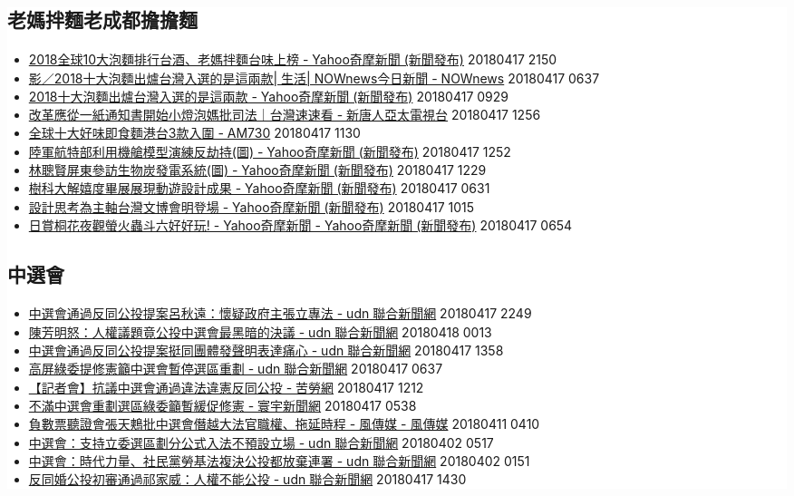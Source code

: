 ## 老媽拌麵老成都擔擔麵


- [2018全球10大泡麵排行台酒、老媽拌麵台味上榜 - Yahoo奇摩新聞 (新聞發布)](https://tw.news.yahoo.com/2018%E5%85%A8%E7%90%8310%E5%A4%A7%E6%B3%A1%E9%BA%B5%E6%8E%92%E8%A1%8C-%E5%8F%B0%E9%85%92-%E8%80%81%E5%AA%BD%E6%8B%8C%E9%BA%B5%E5%8F%B0%E5%91%B3%E4%B8%8A%E6%A6%9C-215010513.html "2018全球10大泡麵排行台酒、老媽拌麵台味上榜 - Yahoo奇摩新聞 (新聞發布)") 20180417 2150
- [影／2018十大泡麵出爐台灣入選的是這兩款| 生活| NOWnews今日新聞 - NOWnews](https://www.nownews.com/news/20180417/2737073 "影／2018十大泡麵出爐台灣入選的是這兩款| 生活| NOWnews今日新聞 - NOWnews") 20180417 0637
- [2018十大泡麵出爐台灣入選的是這兩款 - Yahoo奇摩新聞 (新聞發布)](https://tw.news.yahoo.com/%E5%BD%B1-2018%E5%8D%81%E5%A4%A7%E6%B3%A1%E9%BA%B5%E5%87%BA%E7%88%90-%E5%8F%B0%E7%81%A3%E5%85%A5%E9%81%B8%E7%9A%84%E6%98%AF%E9%80%99%E5%85%A9%E6%AC%BE-063538569.html "2018十大泡麵出爐台灣入選的是這兩款 - Yahoo奇摩新聞 (新聞發布)") 20180417 0929
- [改革應從一紙通知書開始小燈泡媽批司法｜台灣速速看 - 新唐人亞太電視台](http://www.ntdtv.com.tw/b5/20180417/video/219440.html?%E6%94%B9%E9%9D%A9%E6%87%89%E5%BE%9E%E4%B8%80%E7%B4%99%E9%80%9A%E7%9F%A5%E6%9B%B8%E9%96%8B%E5%A7%8B%20%E5%B0%8F%E7%87%88%E6%B3%A1%E5%AA%BD%E6%89%B9%E5%8F%B8%E6%B3%95%EF%BD%9C%E5%8F%B0%E7%81%A3%E9%80%9F%E9%80%9F%E7%9C%8B "改革應從一紙通知書開始小燈泡媽批司法｜台灣速速看 - 新唐人亞太電視台") 20180417 1256
- [全球十大好味即食麵港台3款入圍 - AM730](https://www.am730.com.hk/news/share/122924 "全球十大好味即食麵港台3款入圍 - AM730") 20180417 1130
- [陸軍航特部利用機艙模型演練反劫持(圖) - Yahoo奇摩新聞 (新聞發布)](https://tw.news.yahoo.com/%E9%99%B8%E8%BB%8D%E8%88%AA%E7%89%B9%E9%83%A8%E5%88%A9%E7%94%A8%E6%A9%9F%E8%89%99%E6%A8%A1%E5%9E%8B-%E6%BC%94%E7%B7%B4%E5%8F%8D%E5%8A%AB%E6%8C%81-%E5%9C%96-122625224.html "陸軍航特部利用機艙模型演練反劫持(圖) - Yahoo奇摩新聞 (新聞發布)") 20180417 1252
- [林聰賢屏東參訪生物炭發電系統(圖) - Yahoo奇摩新聞 (新聞發布)](https://tw.news.yahoo.com/%E6%9E%97%E8%81%B0%E8%B3%A2%E5%B1%8F%E6%9D%B1%E5%8F%83%E8%A8%AA%E7%94%9F%E7%89%A9%E7%82%AD%E7%99%BC%E9%9B%BB%E7%B3%BB%E7%B5%B1-%E5%9C%96-120025534.html "林聰賢屏東參訪生物炭發電系統(圖) - Yahoo奇摩新聞 (新聞發布)") 20180417 1229
- [樹科大解嬉度畢展展現動遊設計成果 - Yahoo奇摩新聞 (新聞發布)](https://tw.news.yahoo.com/%E6%A8%B9%E7%A7%91%E5%A4%A7%E8%A7%A3%E5%AC%89%E5%BA%A6%E7%95%A2%E5%B1%95-%E5%B1%95%E7%8F%BE%E5%8B%95%E9%81%8A%E8%A8%AD%E8%A8%88%E6%88%90%E6%9E%9C-060343128.html "樹科大解嬉度畢展展現動遊設計成果 - Yahoo奇摩新聞 (新聞發布)") 20180417 0631
- [設計思考為主軸台灣文博會明登場 - Yahoo奇摩新聞 (新聞發布)](https://tw.news.yahoo.com/%E8%A8%AD%E8%A8%88%E6%80%9D%E8%80%83%E7%82%BA%E4%B8%BB%E8%BB%B8-%E5%8F%B0%E7%81%A3%E6%96%87%E5%8D%9A%E6%9C%83%E6%98%8E%E7%99%BB%E5%A0%B4-100327954.html "設計思考為主軸台灣文博會明登場 - Yahoo奇摩新聞 (新聞發布)") 20180417 1015
- [日賞桐花夜觀螢火蟲斗六好好玩! - Yahoo奇摩新聞 - Yahoo奇摩新聞 (新聞發布)](https://tw.news.yahoo.com/%E6%97%A5%E8%B3%9E%E6%A1%90%E8%8A%B1%E5%A4%9C%E8%A7%80%E8%9E%A2%E7%81%AB%E8%9F%B2-%E6%96%97%E5%85%AD%E5%A5%BD%E5%A5%BD%E7%8E%A9-064400244.html "日賞桐花夜觀螢火蟲斗六好好玩! - Yahoo奇摩新聞 - Yahoo奇摩新聞 (新聞發布)") 20180417 0654

## 中選會


- [中選會通過反同公投提案呂秋遠：懷疑政府主張立專法 - udn 聯合新聞網](https://udn.com/news/story/6656/3092686 "中選會通過反同公投提案呂秋遠：懷疑政府主張立專法 - udn 聯合新聞網") 20180417 2249
- [陳芳明怒：人權議題竟公投中選會最黑暗的決議 - udn 聯合新聞網](https://udn.com/news/story/6656/3092715 "陳芳明怒：人權議題竟公投中選會最黑暗的決議 - udn 聯合新聞網") 20180418 0013
- [中選會通過反同公投提案挺同團體發聲明表達痛心 - udn 聯合新聞網](https://udn.com/news/story/6656/3092176 "中選會通過反同公投提案挺同團體發聲明表達痛心 - udn 聯合新聞網") 20180417 1358
- [高屏綠委提修憲籲中選會暫停選區重劃 - udn 聯合新聞網](https://udn.com/news/story/11311/3091199 "高屏綠委提修憲籲中選會暫停選區重劃 - udn 聯合新聞網") 20180417 0637
- [【記者會】抗議中選會通過違法違憲反同公投 - 苦勞網](http://www.coolloud.org.tw/node/90575 "【記者會】抗議中選會通過違法違憲反同公投 - 苦勞網") 20180417 1212
- [不滿中選會重劃選區綠委籲暫緩促修憲 - 寰宇新聞網](http://globalnewstv.com.tw/%E4%B8%8D%E6%BB%BF%E4%B8%AD%E9%81%B8%E6%9C%83%E9%87%8D%E5%8A%83%E9%81%B8%E5%8D%80-%E7%B6%A0%E5%A7%94%E7%B1%B2%E6%9A%AB%E7%B7%A9%E4%BF%83%E4%BF%AE%E6%86%B2/ "不滿中選會重劃選區綠委籲暫緩促修憲 - 寰宇新聞網") 20180417 0538
- [負數票聽證會張天鷞批中選會僭越大法官職權、拖延時程 - 風傳媒 - 風傳媒](http://www.storm.mg/article/422953 "負數票聽證會張天鷞批中選會僭越大法官職權、拖延時程 - 風傳媒 - 風傳媒") 20180411 0410
- [中選會：支持立委選區劃分公式入法不預設立場 - udn 聯合新聞網](https://udn.com/news/story/6656/3065457 "中選會：支持立委選區劃分公式入法不預設立場 - udn 聯合新聞網") 20180402 0517
- [中選會：時代力量、社民黨勞基法複決公投都放棄連署 - udn 聯合新聞網](https://udn.com/news/story/6656/3065028 "中選會：時代力量、社民黨勞基法複決公投都放棄連署 - udn 聯合新聞網") 20180402 0151
- [反同婚公投初審通過祁家威：人權不能公投 - udn 聯合新聞網](https://udn.com/news/story/6656/3092354?from=udn-ch1_breaknews-1-cate1-news "反同婚公投初審通過祁家威：人權不能公投 - udn 聯合新聞網") 20180417 1430
